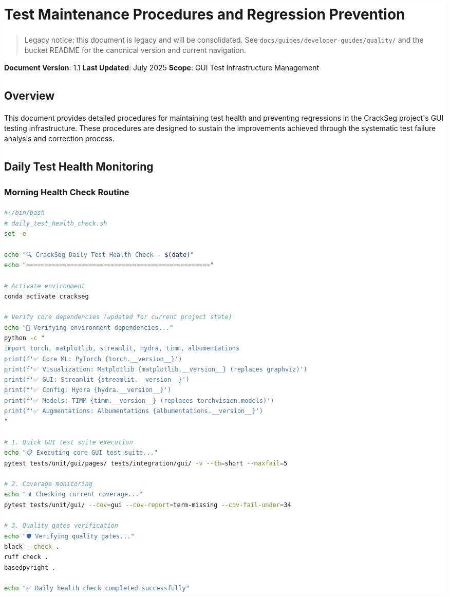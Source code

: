 # Test Maintenance Procedures and Regression Prevention

> Legacy notice: this document is legacy and will be consolidated. See
> `docs/guides/developer-guides/quality/` and the bucket README for the canonical version and
> current navigation.

**Document Version**: 1.1
**Last Updated**: July 2025
**Scope**: GUI Test Infrastructure Management

## Overview

This document provides detailed procedures for maintaining test health and preventing regressions in
the CrackSeg project's GUI testing infrastructure. These procedures are designed to sustain the
improvements achieved through the systematic test failure analysis and correction process.

## Daily Test Health Monitoring

### Morning Health Check Routine

```bash
#!/bin/bash
# daily_test_health_check.sh
set -e

echo "🔍 CrackSeg Daily Test Health Check - $(date)"
echo "=================================================="

# Activate environment
conda activate crackseg

# Verify core dependencies (updated for current project state)
echo "🔧 Verifying environment dependencies..."
python -c "
import torch, matplotlib, streamlit, hydra, timm, albumentations
print(f'✅ Core ML: PyTorch {torch.__version__}')
print(f'✅ Visualization: Matplotlib {matplotlib.__version__} (replaces graphviz)')
print(f'✅ GUI: Streamlit {streamlit.__version__}')
print(f'✅ Config: Hydra {hydra.__version__}')
print(f'✅ Models: TIMM {timm.__version__} (replaces torchvision.models)')
print(f'✅ Augmentations: Albumentations {albumentations.__version__}')
"

# 1. Quick GUI test suite execution
echo "📋 Executing core GUI test suite..."
pytest tests/unit/gui/pages/ tests/integration/gui/ -v --tb=short --maxfail=5

# 2. Coverage monitoring
echo "📊 Checking current coverage..."
pytest tests/unit/gui/ --cov=gui --cov-report=term-missing --cov-fail-under=34

# 3. Quality gates verification
echo "🛡️ Verifying quality gates..."
black --check .
ruff check .
basedpyright .

echo "✅ Daily health check completed successfully"
```
